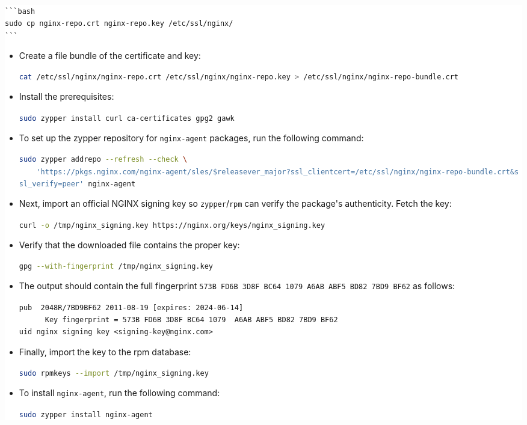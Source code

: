     ```bash
    sudo cp nginx-repo.crt nginx-repo.key /etc/ssl/nginx/
    ```

  - Create a file bundle of the certificate and key:

    ```bash
    cat /etc/ssl/nginx/nginx-repo.crt /etc/ssl/nginx/nginx-repo.key > /etc/ssl/nginx/nginx-repo-bundle.crt
    ```

  - Install the prerequisites:

    ```bash
    sudo zypper install curl ca-certificates gpg2 gawk
    ```

  - To set up the zypper repository for `nginx-agent` packages, run the following command:

    ```bash
    sudo zypper addrepo --refresh --check \
        'https://pkgs.nginx.com/nginx-agent/sles/$releasever_major?ssl_clientcert=/etc/ssl/nginx/nginx-repo-bundle.crt&ssl_verify=peer' nginx-agent
    ```

  - Next, import an official NGINX signing key so `zypper`/`rpm` can verify the package's authenticity. Fetch the key:

    ```bash
    curl -o /tmp/nginx_signing.key https://nginx.org/keys/nginx_signing.key
    ```

  - Verify that the downloaded file contains the proper key:

    ```bash
    gpg --with-fingerprint /tmp/nginx_signing.key
    ```

  - The output should contain the full fingerprint `573B FD6B 3D8F BC64 1079 A6AB ABF5 BD82 7BD9 BF62` as follows:
    ```
    pub  2048R/7BD9BF62 2011-08-19 [expires: 2024-06-14]
          Key fingerprint = 573B FD6B 3D8F BC64 1079  A6AB ABF5 BD82 7BD9 BF62
    uid nginx signing key <signing-key@nginx.com>
    ```

  - Finally, import the key to the rpm database:

    ```bash
    sudo rpmkeys --import /tmp/nginx_signing.key
    ```

  - To install `nginx-agent`, run the following command:

    ```bash
    sudo zypper install nginx-agent
    ```
